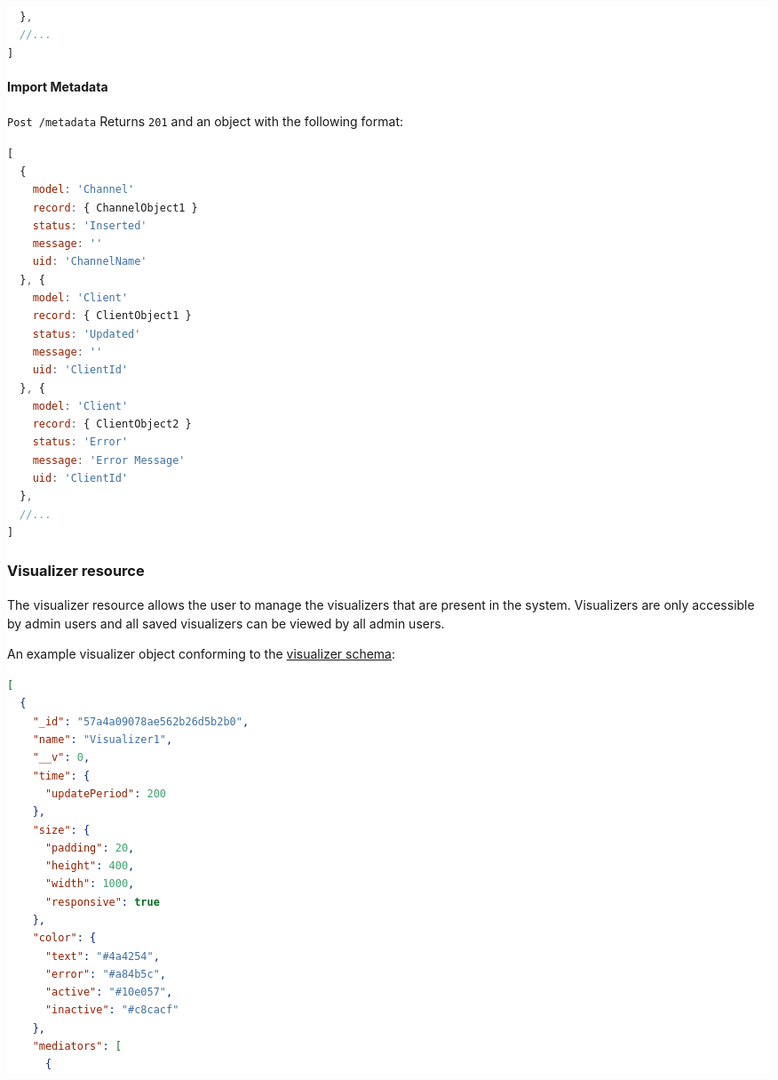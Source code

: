 ```js
  },
  //...
]
```

#### Import Metadata

`Post /metadata` Returns `201` and an object with the following format:

```js
[
  {
    model: 'Channel'
    record: { ChannelObject1 }
    status: 'Inserted'
    message: ''
    uid: 'ChannelName'
  }, {
    model: 'Client'
    record: { ClientObject1 }
    status: 'Updated'
    message: ''
    uid: 'ClientId'
  }, {
    model: 'Client'
    record: { ClientObject2 }
    status: 'Error'
    message: 'Error Message'
    uid: 'ClientId'
  },
  //...
]
```

### Visualizer resource

The visualizer resource allows the user to manage the visualizers that are present in the system. Visualizers are only accessible by admin users and all saved visualizers can be viewed by all admin users.

An example visualizer object conforming to the [visualizer schema](https://github.com/jembi/openhim-core-js/blob/master/src/model/visualizer.js):

```json
[
  {
    "_id": "57a4a09078ae562b26d5b2b0",
    "name": "Visualizer1",
    "__v": 0,
    "time": {
      "updatePeriod": 200
    },
    "size": {
      "padding": 20,
      "height": 400,
      "width": 1000,
      "responsive": true
    },
    "color": {
      "text": "#4a4254",
      "error": "#a84b5c",
      "active": "#10e057",
      "inactive": "#c8cacf"
    },
    "mediators": [
      {
```